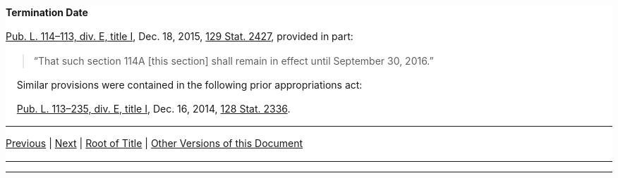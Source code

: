  __Termination Date__ 

[Pub. L. 114–113, div. E, title I][/us/pl/114/113], Dec. 18, 2015, [129 Stat. 2427][/us/stat/129/2427], provided in part: 

> “That such section 114A \[this section\] shall remain in effect until September 30, 2016.”

    Similar provisions were contained in the following prior appropriations act:

    [Pub. L. 113–235, div. E, title I][/us/pl/113/235], Dec. 16, 2014, [128 Stat. 2336][/us/stat/128/2336].

----------

[Previous](./../../../../..//us/usc/t12/ch47/schI/m__us_usc_t12_s4713.md) | [Next](./../../../../..//us/usc/t12/ch47/schI/m__us_usc_t12_s4714.md) | [Root of Title](./../../../../../) | [Other Versions of this Document](https://publicdocs.github.io/go/links?ns=uslm&ref=%2Fus%2Fusc%2Ft12%2Fs4713a)

----------
----------

[/us/usc/t12/s4707/b]: https://publicdocs.github.io/go/links?ns=uslm&ref=%2Fus%2Fusc%2Ft12%2Fs4707%2Fb
[/us/usc/t12/s2901]: https://publicdocs.github.io/go/links?ns=uslm&ref=%2Fus%2Fusc%2Ft12%2Fs2901
[/us/pl/103/325/s114A]: https://publicdocs.github.io/go/links?ns=uslm&ref=%2Fus%2Fpl%2F103%2F325%2Fs114A
[/us/pl/111/240/s1134]: https://publicdocs.github.io/go/links?ns=uslm&ref=%2Fus%2Fpl%2F111%2F240%2Fs1134
[/us/stat/124/2515]: https://publicdocs.github.io/go/links?ns=uslm&ref=%2Fus%2Fstat%2F124%2F2515
[/us/pl/114/113]: https://publicdocs.github.io/go/links?ns=uslm&ref=%2Fus%2Fpl%2F114%2F113
[/us/pl/95/128]: https://publicdocs.github.io/go/links?ns=uslm&ref=%2Fus%2Fpl%2F95%2F128
[/us/stat/91/1147]: https://publicdocs.github.io/go/links?ns=uslm&ref=%2Fus%2Fstat%2F91%2F1147
[/us/usc/t12/s2901]: https://publicdocs.github.io/go/links?ns=uslm&ref=%2Fus%2Fusc%2Ft12%2Fs2901
[/us/pl/114/113]: https://publicdocs.github.io/go/links?ns=uslm&ref=%2Fus%2Fpl%2F114%2F113
[/us/stat/129/2427]: https://publicdocs.github.io/go/links?ns=uslm&ref=%2Fus%2Fstat%2F129%2F2427
[/us/pl/113/235]: https://publicdocs.github.io/go/links?ns=uslm&ref=%2Fus%2Fpl%2F113%2F235
[/us/stat/128/2336]: https://publicdocs.github.io/go/links?ns=uslm&ref=%2Fus%2Fstat%2F128%2F2336


